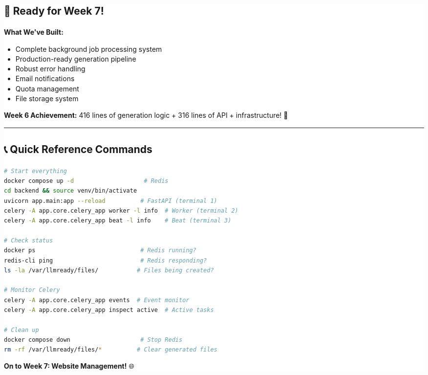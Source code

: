 
## 🚀 Ready for Week 7!

**What We've Built:**
- Complete background job processing system
- Production-ready generation pipeline
- Robust error handling
- Email notifications
- Quota management
- File storage system

**Week 6 Achievement:** 416 lines of generation logic + 316 lines of API + infrastructure! 🎉

---

## 📞 Quick Reference Commands

```bash
# Start everything
docker compose up -d                    # Redis
cd backend && source venv/bin/activate
uvicorn app.main:app --reload          # FastAPI (terminal 1)
celery -A app.core.celery_app worker -l info  # Worker (terminal 2)
celery -A app.core.celery_app beat -l info    # Beat (terminal 3)

# Check status
docker ps                              # Redis running?
redis-cli ping                         # Redis responding?
ls -la /var/llmready/files/           # Files being created?

# Monitor Celery
celery -A app.core.celery_app events  # Event monitor
celery -A app.core.celery_app inspect active  # Active tasks

# Clean up
docker compose down                    # Stop Redis
rm -rf /var/llmready/files/*          # Clear generated files
```

**On to Week 7: Website Management!** 🌐